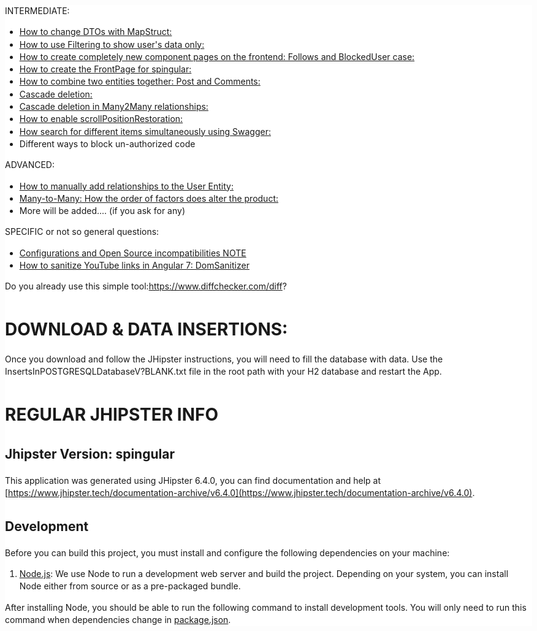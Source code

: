 INTERMEDIATE:

- [How to change DTOs with MapStruct:](ReadMe/Solution6.md)
- [How to use Filtering to show user's data only:](ReadMe/Solution3.md)
- [How to create completely new component pages on the frontend: Follows and BlockedUser case:](ReadMe/Solution21.md)
- [How to create the FrontPage for spingular:](ReadMe/Solution22.md)
- [How to combine two entities together: Post and Comments:](ReadMe/Solution24.md)
- [Cascade deletion:](ReadMe/Solution28.md)
- [Cascade deletion in Many2Many relationships:](ReadMe/Solution33.md)
- [How to enable scrollPositionRestoration:](ReadMe/Solution31.md)
- [How search for different items simultaneously using Swagger:](ReadMe/Solution37.md)
- Different ways to block un-authorized code

ADVANCED:

- [How to manually add relationships to the User Entity:](ReadMe/Solution30.md)
- [Many-to-Many: How the order of factors does alter the product:](ReadMe/Solution35.md)
- More will be added.... (if you ask for any)

SPECIFIC or not so general questions:

- [Configurations and Open Source incompatibilities NOTE](ReadMe/Solution38.md)
- [How to sanitize YouTube links in Angular 7: DomSanitizer](ReadMe/Solution34.md)

Do you already use this simple tool:https://www.diffchecker.com/diff?

# DOWNLOAD & DATA INSERTIONS:

Once you download and follow the JHipster instructions, you will need to fill the database with data. Use the InsertsInPOSTGRESQLDatabaseV?BLANK.txt file in the root path with your H2 database and restart the App.

# REGULAR JHIPSTER INFO

## Jhipster Version: spingular

This application was generated using JHipster 6.4.0, you can find documentation and help at [https://www.jhipster.tech/documentation-archive/v6.4.0](https://www.jhipster.tech/documentation-archive/v6.4.0).

## Development

Before you can build this project, you must install and configure the following dependencies on your machine:

1. [Node.js][]: We use Node to run a development web server and build the project.
   Depending on your system, you can install Node either from source or as a pre-packaged bundle.

After installing Node, you should be able to run the following command to install development tools.
You will only need to run this command when dependencies change in [package.json](package.json).


[jhipster homepage and latest documentation]: https://www.jhipster.tech
[jhipster 6.4.0 archive]: https://www.jhipster.tech/documentation-archive/v6.4.0
[using jhipster in development]: https://www.jhipster.tech/documentation-archive/v6.4.0/development/
[using docker and docker-compose]: https://www.jhipster.tech/documentation-archive/v6.4.0/docker-compose
[using jhipster in production]: https://www.jhipster.tech/documentation-archive/v6.4.0/production/
[running tests page]: https://www.jhipster.tech/documentation-archive/v6.4.0/running-tests/
[code quality page]: https://www.jhipster.tech/documentation-archive/v6.4.0/code-quality/
[setting up continuous integration]: https://www.jhipster.tech/documentation-archive/v6.4.0/setting-up-ci/
[node.js]: https://nodejs.org/
[yarn]: https://yarnpkg.org/
[webpack]: https://webpack.github.io/
[angular cli]: https://cli.angular.io/
[browsersync]: https://www.browsersync.io/
[jest]: https://facebook.github.io/jest/
[jasmine]: https://jasmine.github.io/2.0/introduction.html
[protractor]: https://angular.github.io/protractor/
[leaflet]: https://leafletjs.com/
[definitelytyped]: https://definitelytyped.org/